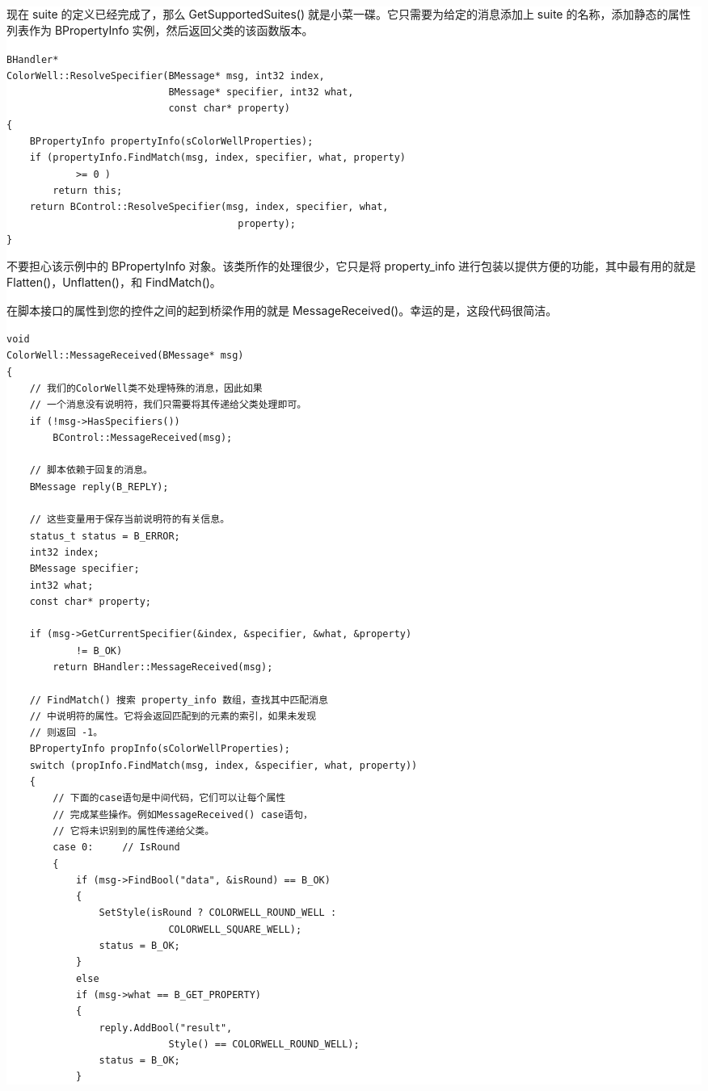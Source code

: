 现在 suite 的定义已经完成了，那么 GetSupportedSuites() 就是小菜一碟。它只需要为给定的消息添加上 suite 的名称，添加静态的属性列表作为 BPropertyInfo 实例，然后返回父类的该函数版本。

	BHandler*
	ColorWell::ResolveSpecifier(BMessage* msg, int32 index,
								BMessage* specifier, int32 what,
								const char* property)
	{
		BPropertyInfo propertyInfo(sColorWellProperties);
		if (propertyInfo.FindMatch(msg, index, specifier, what, property)
				>= 0 )
			return this;
		return BControl::ResolveSpecifier(msg, index, specifier, what,
											property);
	}

不要担心该示例中的 BPropertyInfo 对象。该类所作的处理很少，它只是将 property_info 进行包装以提供方便的功能，其中最有用的就是 Flatten()，Unflatten()，和 FindMatch()。

在脚本接口的属性到您的控件之间的起到桥梁作用的就是 MessageReceived()。幸运的是，这段代码很简洁。

	void
	ColorWell::MessageReceived(BMessage* msg)
	{
		// 我们的ColorWell类不处理特殊的消息，因此如果
		// 一个消息没有说明符，我们只需要将其传递给父类处理即可。
		if (!msg->HasSpecifiers())
			BControl::MessageReceived(msg);
		
		// 脚本依赖于回复的消息。
		BMessage reply(B_REPLY);

		// 这些变量用于保存当前说明符的有关信息。
		status_t status = B_ERROR;
		int32 index;
		BMessage specifier;
		int32 what;
		const char* property;
		
		if (msg->GetCurrentSpecifier(&index, &specifier, &what, &property)
				!= B_OK)
			return BHandler::MessageReceived(msg);

		// FindMatch() 搜索 property_info 数组，查找其中匹配消息
		// 中说明符的属性。它将会返回匹配到的元素的索引，如果未发现
		// 则返回 -1。
		BPropertyInfo propInfo(sColorWellProperties);
		switch (propInfo.FindMatch(msg, index, &specifier, what, property))
		{
			// 下面的case语句是中间代码，它们可以让每个属性
			// 完成某些操作。例如MessageReceived() case语句，
			// 它将未识别到的属性传递给父类。
			case 0:     // IsRound
			{
				if (msg->FindBool("data", &isRound) == B_OK)
				{
					SetStyle(isRound ? COLORWELL_ROUND_WELL : 
								COLORWELL_SQUARE_WELL);
					status = B_OK;
				}
				else 
				if (msg->what == B_GET_PROPERTY)
				{
					reply.AddBool("result",
								Style() == COLORWELL_ROUND_WELL);
					status = B_OK;
				}